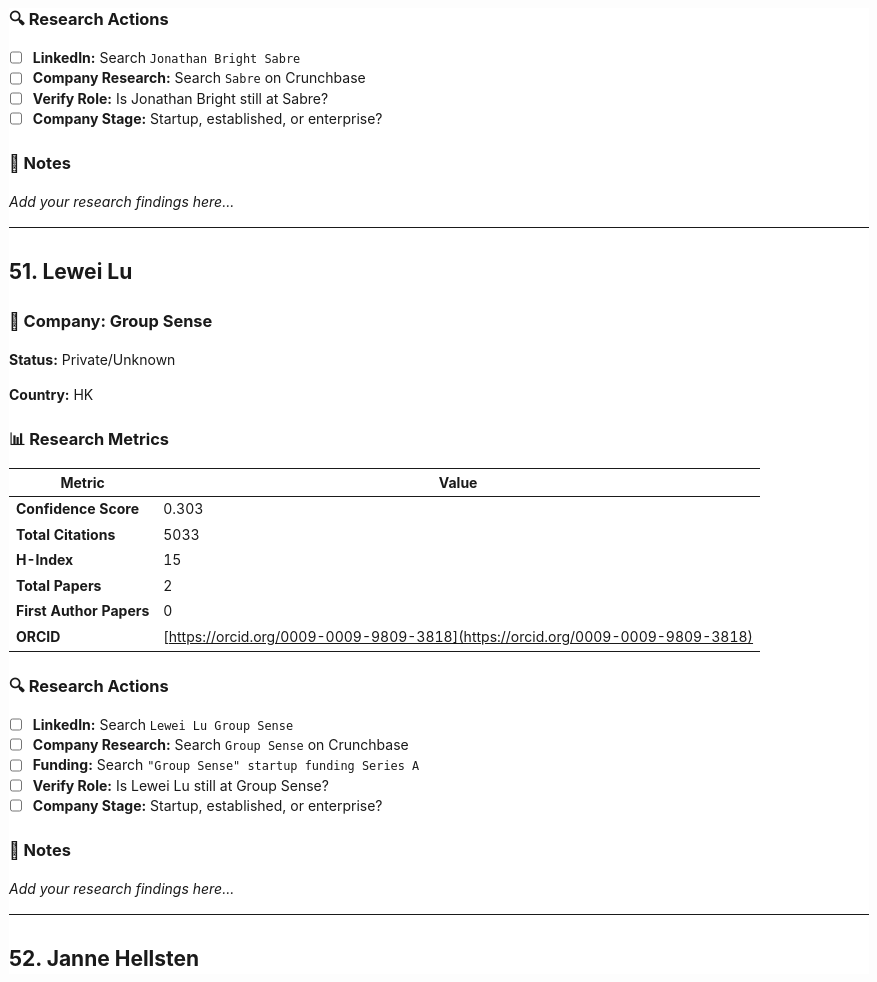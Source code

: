 ### 🔍 Research Actions

- [ ] **LinkedIn:** Search `Jonathan Bright Sabre`
- [ ] **Company Research:** Search `Sabre` on Crunchbase
- [ ] **Verify Role:** Is Jonathan Bright still at Sabre?
- [ ] **Company Stage:** Startup, established, or enterprise?

### 📝 Notes

_Add your research findings here..._

---

## 51. Lewei Lu

### 🏢 Company: Group Sense

**Status:** Private/Unknown

**Country:** HK

### 📊 Research Metrics

| Metric | Value |
|--------|-------|
| **Confidence Score** | 0.303 |
| **Total Citations** | 5033 |
| **H-Index** | 15 |
| **Total Papers** | 2 |
| **First Author Papers** | 0 |
| **ORCID** | [https://orcid.org/0009-0009-9809-3818](https://orcid.org/0009-0009-9809-3818) |

### 🔍 Research Actions

- [ ] **LinkedIn:** Search `Lewei Lu Group Sense`
- [ ] **Company Research:** Search `Group Sense` on Crunchbase
- [ ] **Funding:** Search `"Group Sense" startup funding Series A`
- [ ] **Verify Role:** Is Lewei Lu still at Group Sense?
- [ ] **Company Stage:** Startup, established, or enterprise?

### 📝 Notes

_Add your research findings here..._

---

## 52. Janne Hellsten
